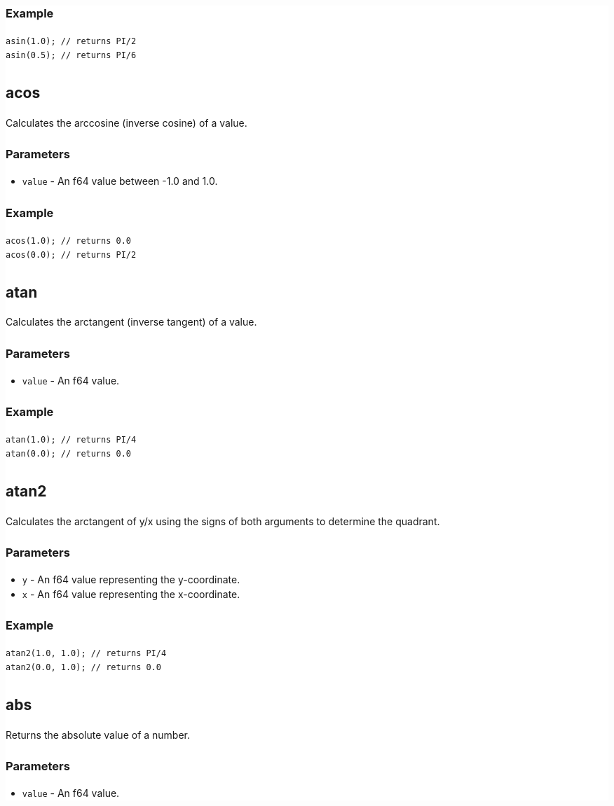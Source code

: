 ### Example
```rhai
asin(1.0); // returns PI/2
asin(0.5); // returns PI/6
```

## acos
Calculates the arccosine (inverse cosine) of a value.

### Parameters
 - `value` - An f64 value between -1.0 and 1.0.

### Example
```rhai
acos(1.0); // returns 0.0
acos(0.0); // returns PI/2
```

## atan
Calculates the arctangent (inverse tangent) of a value.

### Parameters
 - `value` - An f64 value.

### Example
```rhai
atan(1.0); // returns PI/4
atan(0.0); // returns 0.0
```

## atan2
Calculates the arctangent of y/x using the signs of both arguments to determine the quadrant.

### Parameters
 - `y` - An f64 value representing the y-coordinate.
 - `x` - An f64 value representing the x-coordinate.

### Example
```rhai
atan2(1.0, 1.0); // returns PI/4
atan2(0.0, 1.0); // returns 0.0
```

## abs
Returns the absolute value of a number.

### Parameters
 - `value` - An f64 value.
